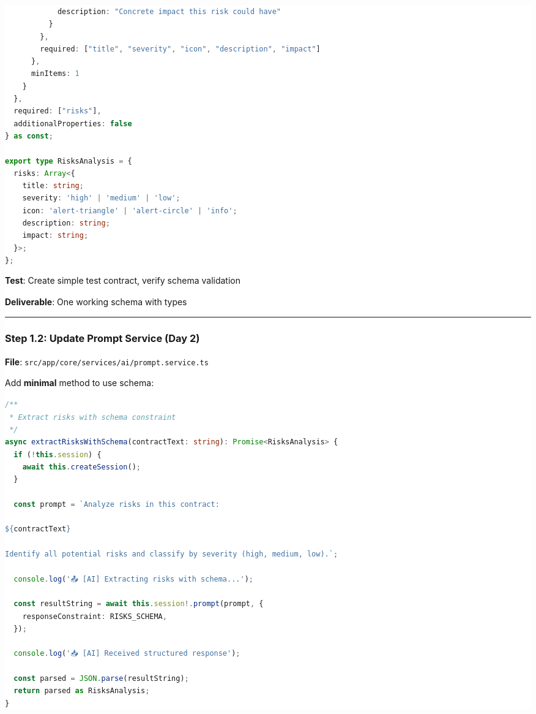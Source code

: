 ```typescript
            description: "Concrete impact this risk could have"
          }
        },
        required: ["title", "severity", "icon", "description", "impact"]
      },
      minItems: 1
    }
  },
  required: ["risks"],
  additionalProperties: false
} as const;

export type RisksAnalysis = {
  risks: Array<{
    title: string;
    severity: 'high' | 'medium' | 'low';
    icon: 'alert-triangle' | 'alert-circle' | 'info';
    description: string;
    impact: string;
  }>;
};
```

**Test**: Create simple test contract, verify schema validation

**Deliverable**: One working schema with types

---

### **Step 1.2: Update Prompt Service (Day 2)**

**File**: `src/app/core/services/ai/prompt.service.ts`

Add **minimal** method to use schema:

```typescript
/**
 * Extract risks with schema constraint
 */
async extractRisksWithSchema(contractText: string): Promise<RisksAnalysis> {
  if (!this.session) {
    await this.createSession();
  }

  const prompt = `Analyze risks in this contract:

${contractText}

Identify all potential risks and classify by severity (high, medium, low).`;

  console.log('📤 [AI] Extracting risks with schema...');

  const resultString = await this.session!.prompt(prompt, {
    responseConstraint: RISKS_SCHEMA,
  });

  console.log('📥 [AI] Received structured response');

  const parsed = JSON.parse(resultString);
  return parsed as RisksAnalysis;
}
```
